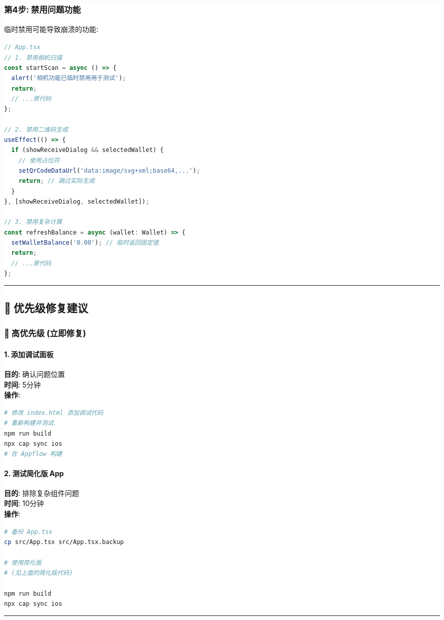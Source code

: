
### 第4步: 禁用问题功能

临时禁用可能导致崩溃的功能:

```typescript
// App.tsx
// 1. 禁用相机扫描
const startScan = async () => {
  alert('相机功能已临时禁用用于测试');
  return;
  // ...原代码
};

// 2. 禁用二维码生成
useEffect(() => {
  if (showReceiveDialog && selectedWallet) {
    // 使用占位符
    setQrCodeDataUrl('data:image/svg+xml;base64,...');
    return; // 跳过实际生成
  }
}, [showReceiveDialog, selectedWallet]);

// 3. 禁用复杂计算
const refreshBalance = async (wallet: Wallet) => {
  setWalletBalance('0.00'); // 临时返回固定值
  return;
  // ...原代码
};
```

---

## 🎯 优先级修复建议

### 🔴 高优先级 (立即修复)

#### 1. 添加调试面板
**目的**: 确认问题位置  
**时间**: 5分钟  
**操作**:
```bash
# 修改 index.html 添加调试代码
# 重新构建并测试
npm run build
npx cap sync ios
# 在 Appflow 构建
```

#### 2. 测试简化版 App
**目的**: 排除复杂组件问题  
**时间**: 10分钟  
**操作**:
```bash
# 备份 App.tsx
cp src/App.tsx src/App.tsx.backup

# 使用简化版
# (见上面的简化版代码)

npm run build
npx cap sync ios
```

---
